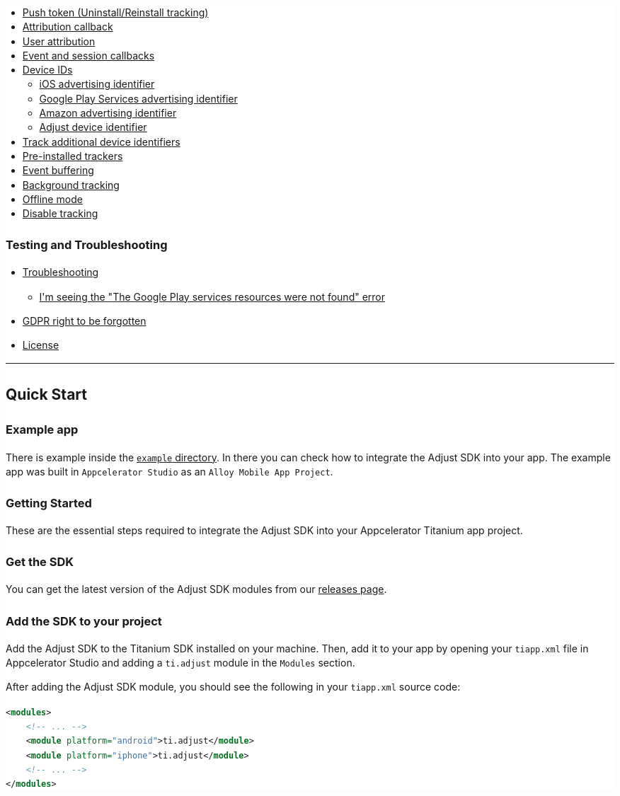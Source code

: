    * [Push token (Uninstall/Reinstall tracking)](#push-token)
   * [Attribution callback](#attribution-callback)
   * [User attribution](#user-attribution)
   * [Event and session callbacks](#event-session-callbacks)
   * [Device IDs](#device-ids)
     * [iOS advertising identifier](#di-idfa)
     * [Google Play Services advertising identifier](#di-gps-adid)
     * [Amazon advertising identifier](#di-fire-adid)
     * [Adjust device identifier](#di-adid)   
   * [Track additional device identifiers](#track-additional-ids)
   * [Pre-installed trackers](#pre-installed-trackers)
   * [Event buffering](#event-buffering)
   * [Background tracking](#background-tracking)   
   * [Offline mode](#offline-mode)   
   * [Disable tracking](#disable-tracking)

### Testing and Troubleshooting

   * [Troubleshooting](#troubleshooting)
      * [I'm seeing the "The Google Play services resources were not found" error](#ts-gps-resources-not-found)

   * [GDPR right to be forgotten](#gdpr-forget-me)
   * [License](#license)

---

## <a id="early-steps"></a>Quick Start

### <a id="example-app"></a>Example app

There is example inside the [`example` directory][example]. In there you can check how to integrate the Adjust SDK into your app. The example app was built in `Appcelerator Studio` as an `Alloy Mobile App Project`.

### <a id="getting-started"></a>Getting Started

These are the essential steps required to integrate the Adjust SDK into your Appcelerator Titanium app project.

### <a id="sdk-get"></a>Get the SDK

You can get the latest version of the Adjust SDK modules from our [releases page][releases].

### <a id="sdk-add"></a>Add the SDK to your project

Add the Adjust SDK to the Titanium SDK installed on your machine. Then, add it to your app by opening your `tiapp.xml` file in Appcelerator Studio and adding a `ti.adjust` module in the `Modules` section.

After adding the Adjust SDK module, you should see the following in your `tiapp.xml` source code:

```xml
<modules>
    <!-- ... -->
    <module platform="android">ti.adjust</module>
    <module platform="iphone">ti.adjust</module>
    <!-- ... -->
</modules>
```


[dashboard]:    http://adjust.com
[adjust.com]:   http://adjust.com
[example]:      ./example
[releases]:     https://github.com/adjust/titanium_sdk/releases
[google-ad-id]:         https://developer.android.com/google/play-services/id.html
[enable-ulinks]:        https://github.com/adjust/ios_sdk#deeplinking-setup-new
[event-tracking]:       https://docs.adjust.com/en/event-tracking
[callbacks-guide]:      https://docs.adjust.com/en/callbacks
[attribution-data]:     https://github.com/adjust/sdks/blob/master/doc/attribution-data.md
[special-partners]:     https://docs.adjust.com/en/special-partners
[broadcast-receiver]:   https://github.com/adjust/android_sdk#gps-intent
[google-launch-modes]:    http://developer.android.com/guide/topics/manifest/activity-element.html#lmode
[currency-conversion]:    https://docs.adjust.com/en/event-tracking/#tracking-purchases-in-different-currencies
[google-play-services]:   http://developer.android.com/google/play-services/index.html
[bencooding-android-tools]: 	https://github.com/benbahrenburg/benCoding.Android.Tools
[broadcast-receiver-custom]:    https://github.com/adjust/android_sdk/blob/master/doc/english/referrer.md
[reattribution-with-deeplinks]: https://docs.adjust.com/en/deeplinking/#manually-appending-attribution-data-to-a-deep-link